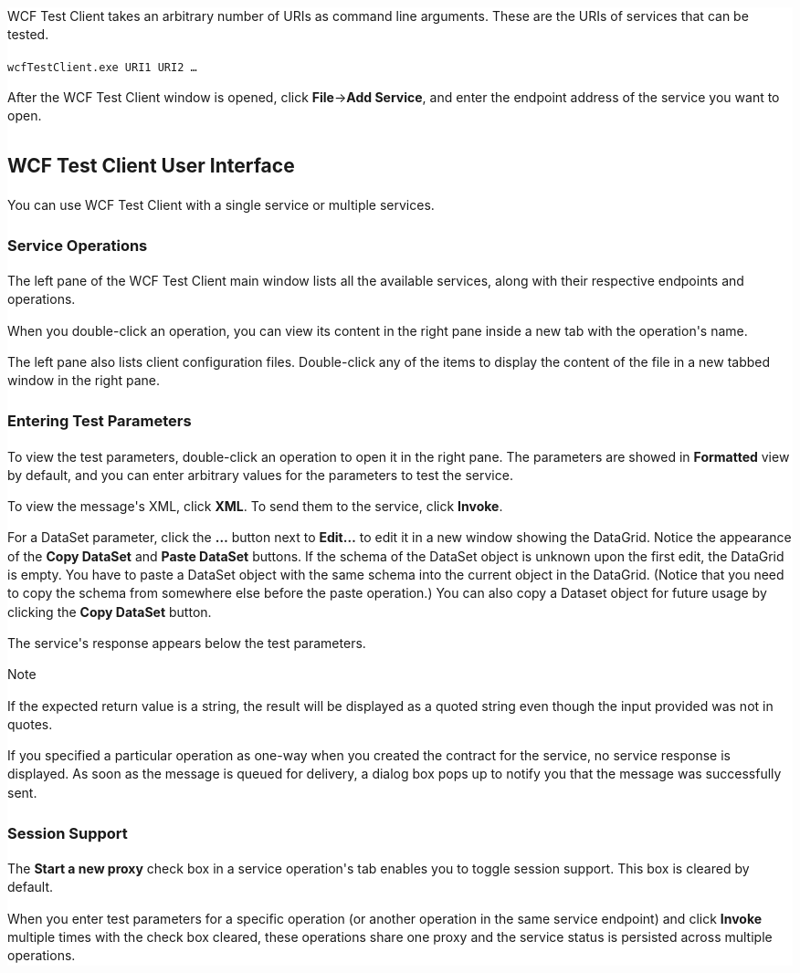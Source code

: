 WCF Test Client takes an arbitrary number of URIs as command line arguments.  These are the URIs of services that can be tested.

`wcfTestClient.exe URI1 URI2 …`

After the WCF Test Client window is opened, click **File**->**Add Service**, and enter the endpoint address of the service you want to open.

## WCF Test Client User Interface

You can use WCF Test Client with a single service or multiple services.

### Service Operations

The left pane of the WCF Test Client main window lists all the available services, along with their respective endpoints and operations.

When you double-click an operation, you can view its content in the right pane inside a new tab with the operation's name.

The left pane also lists client configuration files. Double-click any of the items to display the content of the file in a new tabbed window in the right pane.

### Entering Test Parameters

To view the test parameters, double-click an operation to open it in the right pane. The parameters are showed in **Formatted** view by default, and you can enter arbitrary values for the parameters to test the service.

To view the message's XML, click **XML**. To send them to the service, click **Invoke**.

For a DataSet parameter, click the **…** button next to **Edit…** to edit it in a new window showing the DataGrid. Notice the appearance of the **Copy DataSet** and **Paste DataSet** buttons. If the schema of the DataSet object is unknown upon the first edit, the DataGrid is empty. You have to paste a DataSet object with the same schema into the current object in the DataGrid. (Notice that you need to copy the schema from somewhere else before the paste operation.) You can also copy a Dataset object for future usage by clicking the **Copy DataSet** button.

The service's response appears below the test parameters.

> [!NOTE]
> If the expected return value is a string, the result will be displayed as a quoted string even though the input provided was not in quotes.

If you specified a particular operation as one-way when you created the contract for the service, no service response is displayed. As soon as the message is queued for delivery, a dialog box pops up to notify you that the message was successfully sent.

### Session Support

The **Start a new proxy** check box in a service operation's tab enables you to toggle session support. This box is cleared by default.

When you enter test parameters for a specific operation (or another operation in the same service endpoint) and click **Invoke** multiple times with the check box cleared, these operations share one proxy and the service status is persisted across multiple operations.
